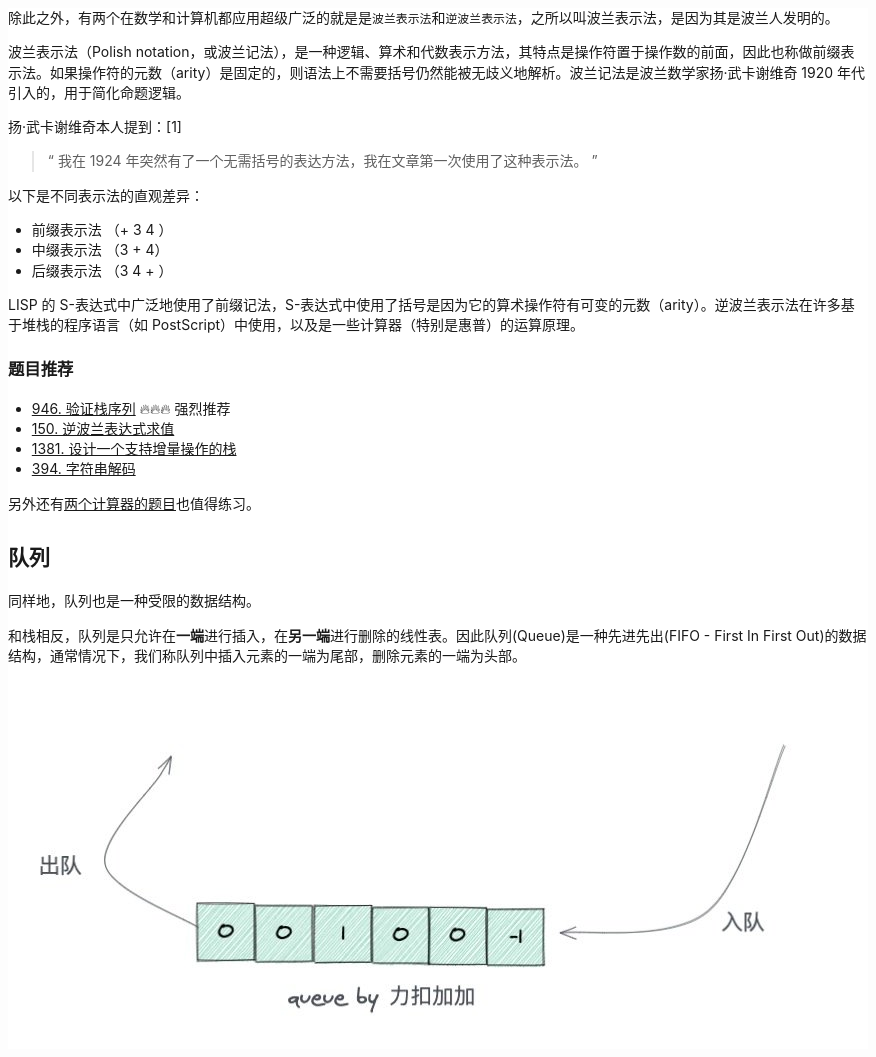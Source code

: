 除此之外，有两个在数学和计算机都应用超级广泛的就是是`波兰表示法`和`逆波兰表示法`，之所以叫波兰表示法，是因为其是波兰人发明的。

波兰表示法（Polish notation，或波兰记法），是一种逻辑、算术和代数表示方法，其特点是操作符置于操作数的前面，因此也称做前缀表示法。如果操作符的元数（arity）是固定的，则语法上不需要括号仍然能被无歧义地解析。波兰记法是波兰数学家扬·武卡谢维奇 1920 年代引入的，用于简化命题逻辑。

扬·武卡谢维奇本人提到：[1]

> “ 我在 1924 年突然有了一个无需括号的表达方法，我在文章第一次使用了这种表示法。 ”

以下是不同表示法的直观差异：

- 前缀表示法 （+ 3 4 ）
- 中缀表示法 （3 + 4）
- 后缀表示法 （3 4 + ）

LISP 的 S-表达式中广泛地使用了前缀记法，S-表达式中使用了括号是因为它的算术操作符有可变的元数（arity）。逆波兰表示法在许多基于堆栈的程序语言（如 PostScript）中使用，以及是一些计算器（特别是惠普）的运算原理。

### 题目推荐

- [946. 验证栈序列](https://leetcode-cn.com/problems/validate-stack-sequences/) 🔥🔥🔥 强烈推荐
- [150. 逆波兰表达式求值](https://github.com/azl397985856/leetcode/blob/master/problems/150.evaluate-reverse-polish-notation.md)
- [1381. 设计一个支持增量操作的栈](https://leetcode-cn.com/problems/design-a-stack-with-increment-operation/)
- [394. 字符串解码](https://leetcode-cn.com/problems/decode-string/)

另外还有[两个计算器的题目](https://mp.weixin.qq.com/s?__biz=MzI4MzUxNjI3OA==&mid=2247486874&idx=2&sn=3f42546c132983bf22828a99b1c6e7b4&chksm=eb88c183dcff48956d97d1b67e8d070b9561be26f66006773d153457494ca8c43db73a8e7343&token=1469603194&lang=zh_CN#rd)也值得练习。

## 队列

同样地，队列也是一种受限的数据结构。

和栈相反，队列是只允许在**一端**进行插入，在**另一端**进行删除的线性表。因此队列(Queue)是一种先进先出(FIFO - First In First Out)的数据结构，通常情况下，我们称队列中插入元素的一端为尾部，删除元素的一端为头部。

![](./01.数组，栈，队列.assets/3.jpg)
